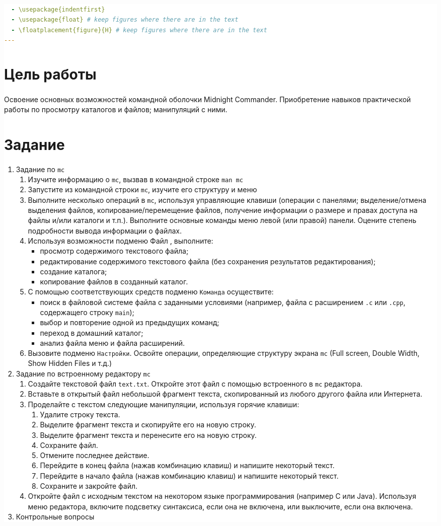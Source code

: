 ```yaml
  - \usepackage{indentfirst}
  - \usepackage{float} # keep figures where there are in the text
  - \floatplacement{figure}{H} # keep figures where there are in the text
---
```


# Цель работы

Освоение основных возможностей командной оболочки Midnight Commander.
Приобретение навыков практической работы по просмотру каталогов и файлов; манипуляций с ними.
# Задание
1. Задание по `mc`
   1. Изучите информацию о `mc`, вызвав в командной строке `man mc`
   2. Запустите из командной строки `mc`, изучите его структуру и меню
   3. Выполните несколько операций в `mc`, используя управляющие клавиши (операции с панелями; выделение/отмена выделения файлов, копирование/перемещение файлов, получение информации о размере и правах доступа на файлы и/или каталоги и т.п.). Выполните основные команды меню левой (или правой) панели. Оцените степень подробности вывода информации о файлах.
   4. Используя возможности подменю Файл , выполните:
      - просмотр содержимого текстового файла;
      - редактирование содержимого текстового файла (без сохранения результатов редактирования);
      - создание каталога;
      - копирование файлов в созданный каталог.
   5. С помощью соответствующих средств подменю `Команда` осуществите:
      - поиск в файловой системе файла с заданными условиями (например, файла с расширением `.c` или `.cpp`, содержащего строку `main`);
      - выбор и повторение одной из предыдущих команд;
      - переход в домашний каталог;
      - анализ файла меню и файла расширений.
   6. Вызовите подменю `Настройки`. Освойте операции, определяющие структуру экрана `mc` (Full screen, Double Width, Show Hidden Files и т.д.)
2. Задание по встроенному редактору `mc`
   1. Создайте текстовой файл `text.txt`. Откройте этот файл с помощью встроенного в `mc` редактора.
   2. Вставьте в открытый файл небольшой фрагмент текста, скопированный из любого другого файла или Интернета.
   3. Проделайте с текстом следующие манипуляции, используя горячие клавиши:
      1. Удалите строку текста.
      2. Выделите фрагмент текста и скопируйте его на новую строку.
      3. Выделите фрагмент текста и перенесите его на новую строку.
      4. Сохраните файл.
      5. Отмените последнее действие.
      6. Перейдите в конец файла (нажав комбинацию клавиш) и напишите некоторый текст.
      7. Перейдите в начало файла (нажав комбинацию клавиш) и напишите некоторый текст.
      8. Сохраните и закройте файл.
   4. Откройте файл с исходным текстом на некотором языке программирования (например C или Java). Используя меню редактора, включите подсветку синтаксиса, если она не включена, или выключите, если она включена.
3. Контрольные вопросы

